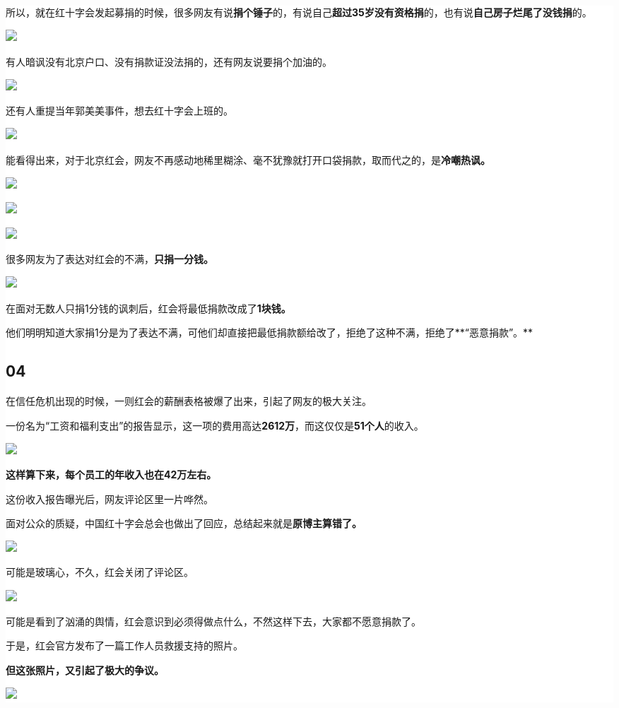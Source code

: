 所以，就在红十字会发起募捐的时候，很多网友有说**捐个锤子**的，有说自己**超过35岁没有资格捐**的，也有说**自己房子烂尾了没钱捐**的。

![](红十字会/v2-9f99c2904748a2966e26f576127991e7_1440w.webp)

有人暗讽没有北京户口、没有捐款证没法捐的，还有网友说要捐个加油的。

![](红十字会/v2-d637c30b201bd16f76e565e2fa62d8fa_1440w.webp)

还有人重提当年郭美美事件，想去红十字会上班的。

![](红十字会/v2-cf7502a754d69e58b23d037022989470_1440w.webp)

能看得出来，对于北京红会，网友不再感动地稀里糊涂、毫不犹豫就打开口袋捐款，取而代之的，是**冷嘲热讽。**

![](红十字会/v2-b02d0e8d03d2471b786556796e27b285_1440w.webp)

![](红十字会/v2-4229e25e9af19462dc658fc77431653a_1440w.webp)

![](红十字会/v2-692baa727b4cb7fd978f5da770f8cf9b_1440w.webp)

很多网友为了表达对红会的不满，**只捐一分钱。**

![](红十字会/v2-1c0f467e5632363698a754f8f320b741_1440w.webp)

在面对无数人只捐1分钱的讽刺后，红会将最低捐款改成了**1块钱。**

他们明明知道大家捐1分是为了表达不满，可他们却直接把最低捐款额给改了，拒绝了这种不满，拒绝了**“恶意捐款”。**

## 04

在信任危机出现的时候，一则红会的薪酬表格被爆了出来，引起了网友的极大关注。

一份名为“工资和福利支出”的报告显示，这一项的费用高达**2612万**，而这仅仅是**51个人**的收入。

![](红十字会/v2-9e68ef398557fe37739f26683594155a_1440w.webp)

**这样算下来，每个员工的年收入也在42万左右。**

这份收入报告曝光后，网友评论区里一片哗然。

面对公众的质疑，中国红十字会总会也做出了回应，总结起来就是**原博主算错了。**

![](红十字会/v2-4abfac91ae704933bd1563ef2793b232_1440w.webp)

可能是玻璃心，不久，红会关闭了评论区。

![](红十字会/v2-70a3b94e977e77aee6d9f9c1d71082c2_1440w.webp)

可能是看到了汹涌的舆情，红会意识到必须得做点什么，不然这样下去，大家都不愿意捐款了。

于是，红会官方发布了一篇工作人员救援支持的照片。

**但这张照片，又引起了极大的争议。**

![](红十字会/v2-c07c8d5bd93cd37534c144794acc927d_1440w.webp)
